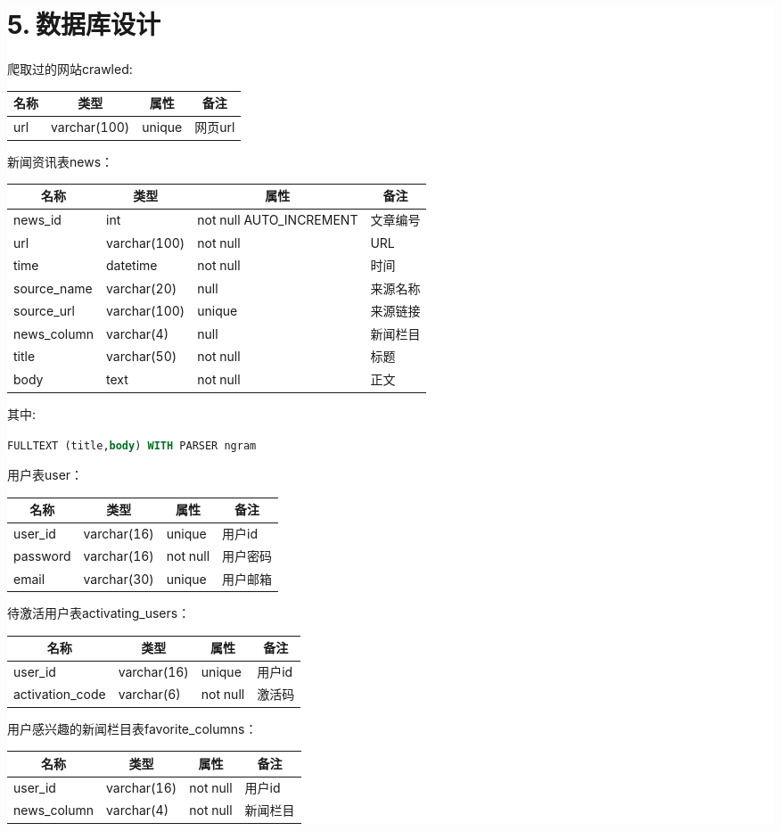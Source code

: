 
# 5. 数据库设计

爬取过的网站crawled:

| 名称   | 类型           | 属性     | 备注    |
| ---- | ------------ | ------ | ----- |
| url  | varchar(100) | unique | 网页url |

新闻资讯表news：

| 名称          | 类型           | 属性                      | 备注   |
| ----------- | ------------ | ----------------------- | ---- |
| news_id     | int          | not null AUTO_INCREMENT | 文章编号 |
| url         | varchar(100) | not null                | URL  |
| time        | datetime     | not null                | 时间   |
| source_name | varchar(20)  | null                    | 来源名称 |
| source_url  | varchar(100) | unique                  | 来源链接 |
| news_column | varchar(4)   | null                    | 新闻栏目 |
| title       | varchar(50)  | not null                | 标题   |
| body        | text         | not null                | 正文   |

其中:
```sql
FULLTEXT (title,body) WITH PARSER ngram
```

用户表user：

| 名称       | 类型          | 属性       | 备注   |
| -------- | ----------- | -------- | ---- |
| user_id  | varchar(16) | unique   | 用户id |
| password | varchar(16) | not null | 用户密码 |
| email    | varchar(30) | unique   | 用户邮箱 |

待激活用户表activating_users：

| 名称              | 类型          | 属性       | 备注   |
| --------------- | ----------- | -------- | ---- |
| user_id         | varchar(16) | unique   | 用户id |
| activation_code | varchar(6)  | not null | 激活码  |

用户感兴趣的新闻栏目表favorite_columns：

| 名称          | 类型          | 属性       | 备注   |
| ----------- | ----------- | -------- | ---- |
| user_id     | varchar(16) | not null | 用户id |
| news_column | varchar(4)  | not null | 新闻栏目 |
